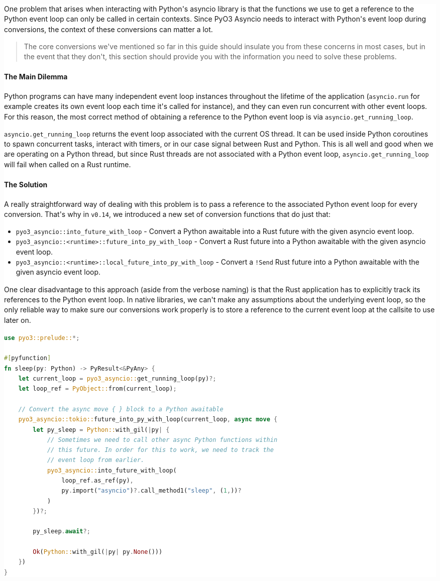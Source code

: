 One problem that arises when interacting with Python's asyncio library is that the functions we use to get a reference to the Python event loop can only be called in certain contexts. Since PyO3 Asyncio needs to interact with Python's event loop during conversions, the context of these conversions can matter a lot. 

> The core conversions we've mentioned so far in this guide should insulate you from these concerns in most cases, but in the event that they don't, this section should provide you with the information you need to solve these problems.

#### The Main Dilemma

Python programs can have many independent event loop instances throughout the lifetime of the application (`asyncio.run` for example creates its own event loop each time it's called for instance), and they can even run concurrent with other event loops. For this reason, the most correct method of obtaining a reference to the Python event loop is via `asyncio.get_running_loop`.

`asyncio.get_running_loop` returns the event loop associated with the current OS thread. It can be used inside Python coroutines to spawn concurrent tasks, interact with timers, or in our case signal between Rust and Python. This is all well and good when we are operating on a Python thread, but since Rust threads are not associated with a Python event loop, `asyncio.get_running_loop` will fail when called on a Rust runtime.

#### The Solution

A really straightforward way of dealing with this problem is to pass a reference to the associated Python event loop for every conversion. That's why in `v0.14`, we introduced a new set of conversion functions that do just that:

- `pyo3_asyncio::into_future_with_loop` - Convert a Python awaitable into a Rust future with the given asyncio event loop.
- `pyo3_asyncio::<runtime>::future_into_py_with_loop` - Convert a Rust future into a Python awaitable with the given asyncio event loop.
- `pyo3_asyncio::<runtime>::local_future_into_py_with_loop` - Convert a `!Send` Rust future into a Python awaitable with the given asyncio event loop.

One clear disadvantage to this approach (aside from the verbose naming) is that the Rust application has to explicitly track its references to the Python event loop. In native libraries, we can't make any assumptions about the underlying event loop, so the only reliable way to make sure our conversions work properly is to store a reference to the current event loop at the callsite to use later on.

```rust
use pyo3::prelude::*;

#[pyfunction]
fn sleep(py: Python) -> PyResult<&PyAny> {
    let current_loop = pyo3_asyncio::get_running_loop(py)?;
    let loop_ref = PyObject::from(current_loop);

    // Convert the async move { } block to a Python awaitable
    pyo3_asyncio::tokio::future_into_py_with_loop(current_loop, async move {
        let py_sleep = Python::with_gil(|py| {
            // Sometimes we need to call other async Python functions within
            // this future. In order for this to work, we need to track the 
            // event loop from earlier.
            pyo3_asyncio::into_future_with_loop(
                loop_ref.as_ref(py), 
                py.import("asyncio")?.call_method1("sleep", (1,))?
            )
        })?;

        py_sleep.await?;

        Ok(Python::with_gil(|py| py.None()))
    })
}

```